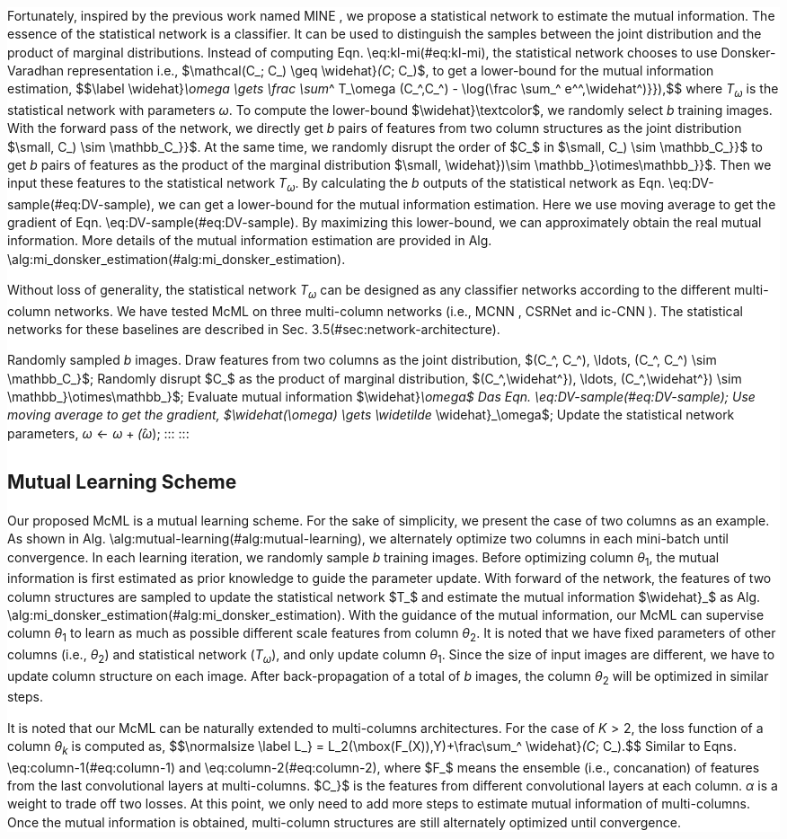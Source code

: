 Fortunately, inspired by the previous work named MINE , we propose a statistical network to estimate the mutual information. The essence of the statistical network is a classifier. It can be used to distinguish the samples between the joint distribution and the product of marginal distributions. Instead of computing Eqn. \eq:kl-mi\(#eq:kl-mi), the statistical network chooses to use Donsker-Varadhan representation  i.e., $\mathcal(C_; C_) \geq \widehat}_(C_; C_)$, to get a lower-bound for the mutual information estimation, $$\label
\widehat}_\omega \gets \frac \sum_^ T_\omega (C_^,C_^) - \log(\frac \sum_^ e^^,\widehat^)}}),$$ where $T_\omega$ is the statistical network with parameters $\omega$. To compute the lower-bound $\widehat}\textcolor$, we randomly select $b$ training images. With the forward pass of the network, we directly get $b$ pairs of features from two column structures as the joint distribution $\small, C_) \sim \mathbb_C_}}$. At the same time, we randomly disrupt the order of $C_$ in $\small, C_) \sim \mathbb_C_}}$ to get $b$ pairs of features as the product of the marginal distribution $\small, \widehat})\sim \mathbb_}\otimes\mathbb_}}$. Then we input these features to the statistical network $T_\omega$. By calculating the $b$ outputs of the statistical network as Eqn. \eq:DV-sample\(#eq:DV-sample), we can get a lower-bound for the mutual information estimation. Here we use moving average to get the gradient of Eqn. \eq:DV-sample\(#eq:DV-sample). By maximizing this lower-bound, we can approximately obtain the real mutual information. More details of the mutual information estimation are provided in Alg. \alg:mi_donsker_estimation\(#alg:mi_donsker_estimation).

Without loss of generality, the statistical network $T_\omega$ can be designed as any classifier networks according to the different multi-column networks. We have tested McML on three multi-column networks (i.e., MCNN , CSRNet  and ic-CNN ). The statistical networks for these baselines are described in Sec. 3.5(#sec:network-architecture).



Randomly sampled $b$ images. Draw features from two columns as the joint distribution, $(C_^, C_^), \ldots, (C_^, C_^) \sim \mathbb_C_}$; Randomly disrupt $C_$ as the product of marginal distribution, $(C_^,\widehat^}), \ldots, (C_^,\widehat^}) \sim \mathbb_}\otimes\mathbb_}$; Evaluate mutual information $\widehat}_\omega$ Das Eqn. \eq:DV-sample\(#eq:DV-sample); Use moving average to get the gradient, $\widehat(\omega) \gets \widetilde_ \widehat}_\omega$; Update the statistical network parameters, $\omega \gets \omega + \widehat(\omega)$;
:::
:::

## Mutual Learning Scheme 

Our proposed McML is a mutual learning scheme. For the sake of simplicity, we present the case of two columns as an example. As shown in Alg. \alg:mutual-learning\(#alg:mutual-learning), we alternately optimize two columns in each mini-batch until convergence. In each learning iteration, we randomly sample $b$ training images. Before optimizing column $\theta_1$, the mutual information is first estimated as prior knowledge to guide the parameter update. With forward of the network, the features of two column structures are sampled to update the statistical network $T_$ and estimate the mutual information $\widehat}_$ as Alg. \alg:mi_donsker_estimation\(#alg:mi_donsker_estimation). With the guidance of the mutual information, our McML can supervise column $\theta_1$ to learn as much as possible different scale features from column $\theta_2$. It is noted that we have fixed parameters of other columns (i.e., $\theta_2$) and statistical network ($T_\omega$), and only update column $\theta_1$. Since the size of input images are different, we have to update column structure on each image. After back-propagation of a total of $b$ images, the column $\theta_2$ will be optimized in similar steps.

It is noted that our McML can be naturally extended to multi-columns architectures. For the case of $K>2$, the loss function of a column $\theta_k$ is computed as, $$\normalsize
\label
L_} = L_2(\mbox(F_(X)),Y)+\frac\sum_^ \widehat}_(C_; C_).$$ Similar to Eqns. \eq:column-1\(#eq:column-1) and \eq:column-2\(#eq:column-2), where $F_$ means the ensemble (i.e., concanation) of features from the last convolutional layers at multi-columns. $C_}$ is the features from different convolutional layers at each column. $\alpha$ is a weight to trade off two losses. At this point, we only need to add more steps to estimate mutual information of multi-columns. Once the mutual information is obtained, multi-column structures are still alternately optimized until convergence.
